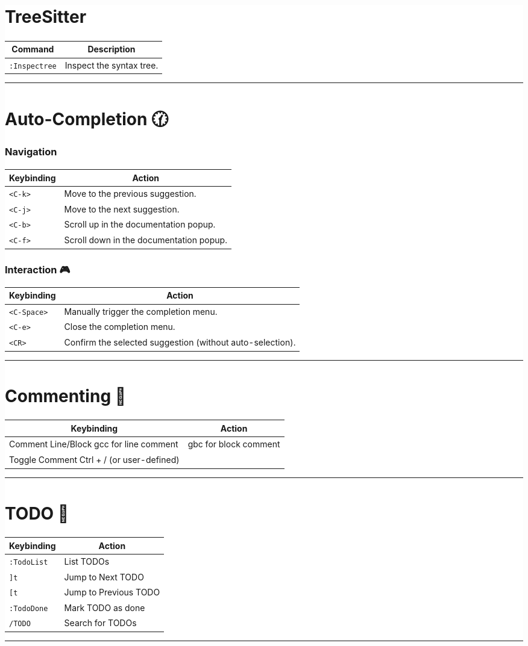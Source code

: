 
# TreeSitter

| Command         | Description |
|-----------------|-------------|
| `:Inspectree`   | Inspect the syntax tree. |

---

# Auto-Completion 🕜

### Navigation

| **Keybinding**   | **Action**                                      |
|------------------|------------------------------------------------|
| `<C-k>`          | Move to the previous suggestion. |
| `<C-j>`          | Move to the next suggestion. |
| `<C-b>`          | Scroll up in the documentation popup. |
| `<C-f>`          | Scroll down in the documentation popup. |

### Interaction 🎮

| **Keybinding**   | **Action**                                      |
|------------------|------------------------------------------------|
| `<C-Space>`      | Manually trigger the completion menu. |
| `<C-e>`          | Close the completion menu. |
| `<CR>`           | Confirm the selected suggestion (without auto-selection). |

---

# Commenting 💯
| **Keybinding**   | **Action**                                      |
|------------------|------------------------------------------------|
|Comment Line/Block	gcc for line comment| gbc for block comment | 
|Toggle Comment	Ctrl + / (or user-defined)|

---

# TODO 📜

| **Keybinding**            | **Action**                              |
|-----------------------------------|-----------------------------------------|
| `:TodoList`                       | List TODOs                              |
| `]t` | Jump to Next TODO                       |
| `[t`  | Jump to Previous TODO                   |
| `:TodoDone`                       | Mark TODO as done                       |
| `/TODO` | Search for TODOs                  |

---